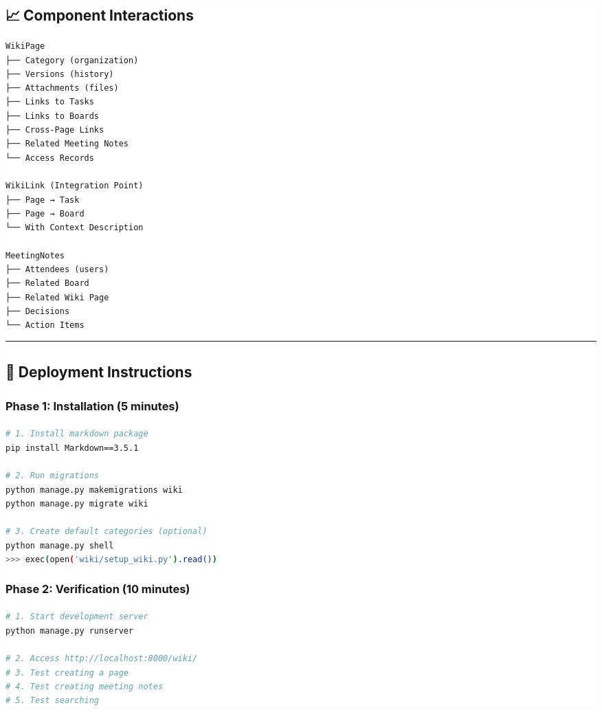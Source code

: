 
## 📈 Component Interactions

```
WikiPage
├── Category (organization)
├── Versions (history)
├── Attachments (files)
├── Links to Tasks
├── Links to Boards
├── Cross-Page Links
├── Related Meeting Notes
└── Access Records

WikiLink (Integration Point)
├── Page → Task
├── Page → Board
└── With Context Description

MeetingNotes
├── Attendees (users)
├── Related Board
├── Related Wiki Page
├── Decisions
└── Action Items
```

---

## 🚀 Deployment Instructions

### Phase 1: Installation (5 minutes)
```bash
# 1. Install markdown package
pip install Markdown==3.5.1

# 2. Run migrations
python manage.py makemigrations wiki
python manage.py migrate wiki

# 3. Create default categories (optional)
python manage.py shell
>>> exec(open('wiki/setup_wiki.py').read())
```

### Phase 2: Verification (10 minutes)
```bash
# 1. Start development server
python manage.py runserver

# 2. Access http://localhost:8000/wiki/
# 3. Test creating a page
# 4. Test creating meeting notes
# 5. Test searching
```
